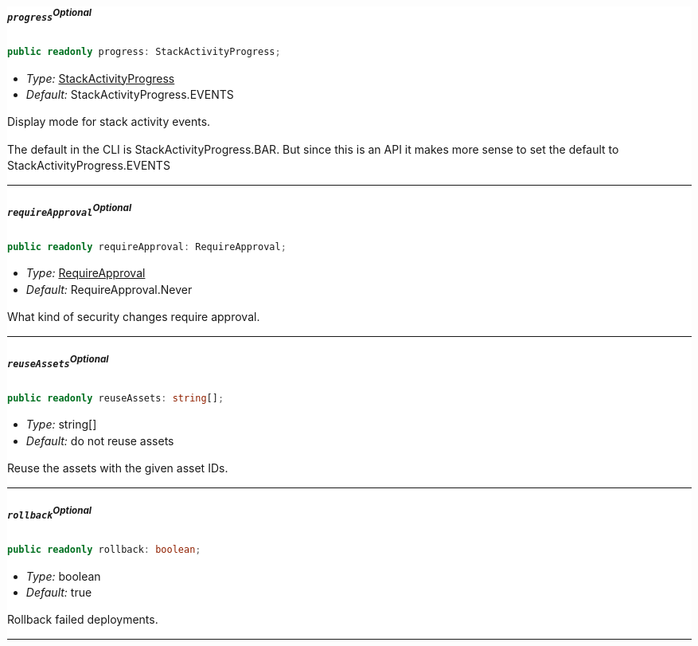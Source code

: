
##### `progress`<sup>Optional</sup> <a name="progress" id="@aws-cdk/cli-lib-alpha.DeployOptions.property.progress"></a>

```typescript
public readonly progress: StackActivityProgress;
```

- *Type:* <a href="#@aws-cdk/cli-lib-alpha.StackActivityProgress">StackActivityProgress</a>
- *Default:* StackActivityProgress.EVENTS

Display mode for stack activity events.

The default in the CLI is StackActivityProgress.BAR. But since this is an API
it makes more sense to set the default to StackActivityProgress.EVENTS

---

##### `requireApproval`<sup>Optional</sup> <a name="requireApproval" id="@aws-cdk/cli-lib-alpha.DeployOptions.property.requireApproval"></a>

```typescript
public readonly requireApproval: RequireApproval;
```

- *Type:* <a href="#@aws-cdk/cli-lib-alpha.RequireApproval">RequireApproval</a>
- *Default:* RequireApproval.Never

What kind of security changes require approval.

---

##### `reuseAssets`<sup>Optional</sup> <a name="reuseAssets" id="@aws-cdk/cli-lib-alpha.DeployOptions.property.reuseAssets"></a>

```typescript
public readonly reuseAssets: string[];
```

- *Type:* string[]
- *Default:* do not reuse assets

Reuse the assets with the given asset IDs.

---

##### `rollback`<sup>Optional</sup> <a name="rollback" id="@aws-cdk/cli-lib-alpha.DeployOptions.property.rollback"></a>

```typescript
public readonly rollback: boolean;
```

- *Type:* boolean
- *Default:* true

Rollback failed deployments.

---